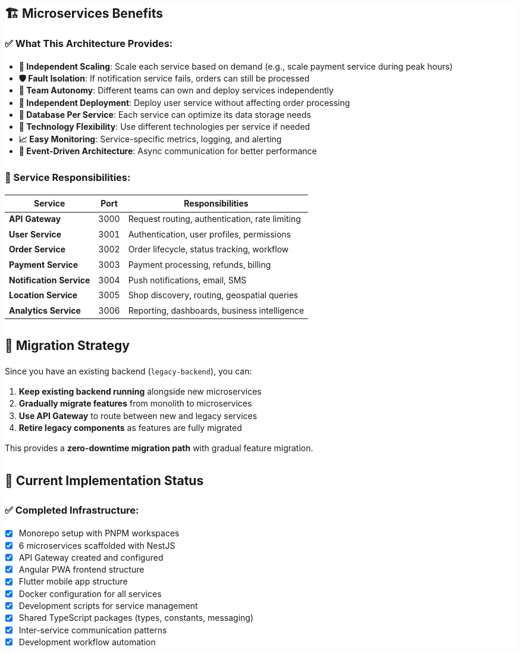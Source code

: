 ## 🏗️ Microservices Benefits

### **✅ What This Architecture Provides:**

- **🔄 Independent Scaling**: Scale each service based on demand (e.g., scale payment service during peak hours)
- **🛡️ Fault Isolation**: If notification service fails, orders can still be processed
- **👥 Team Autonomy**: Different teams can own and deploy services independently
- **🚀 Independent Deployment**: Deploy user service without affecting order processing
- **💾 Database Per Service**: Each service can optimize its data storage needs
- **🔧 Technology Flexibility**: Use different technologies per service if needed
- **📈 Easy Monitoring**: Service-specific metrics, logging, and alerting
- **🔄 Event-Driven Architecture**: Async communication for better performance

### **🎯 Service Responsibilities:**

| Service | Port | Responsibilities |
|---------|------|------------------|
| **API Gateway** | 3000 | Request routing, authentication, rate limiting |
| **User Service** | 3001 | Authentication, user profiles, permissions |
| **Order Service** | 3002 | Order lifecycle, status tracking, workflow |
| **Payment Service** | 3003 | Payment processing, refunds, billing |
| **Notification Service** | 3004 | Push notifications, email, SMS |
| **Location Service** | 3005 | Shop discovery, routing, geospatial queries |
| **Analytics Service** | 3006 | Reporting, dashboards, business intelligence |

## 🔄 Migration Strategy

Since you have an existing backend (`legacy-backend`), you can:

1. **Keep existing backend running** alongside new microservices
2. **Gradually migrate features** from monolith to microservices
3. **Use API Gateway** to route between new and legacy services
4. **Retire legacy components** as features are fully migrated

This provides a **zero-downtime migration path** with gradual feature migration.

## 🎯 Current Implementation Status

### ✅ **Completed Infrastructure:**
- [x] Monorepo setup with PNPM workspaces
- [x] 6 microservices scaffolded with NestJS
- [x] API Gateway created and configured
- [x] Angular PWA frontend structure
- [x] Flutter mobile app structure  
- [x] Docker configuration for all services
- [x] Development scripts for service management
- [x] Shared TypeScript packages (types, constants, messaging)
- [x] Inter-service communication patterns
- [x] Development workflow automation
